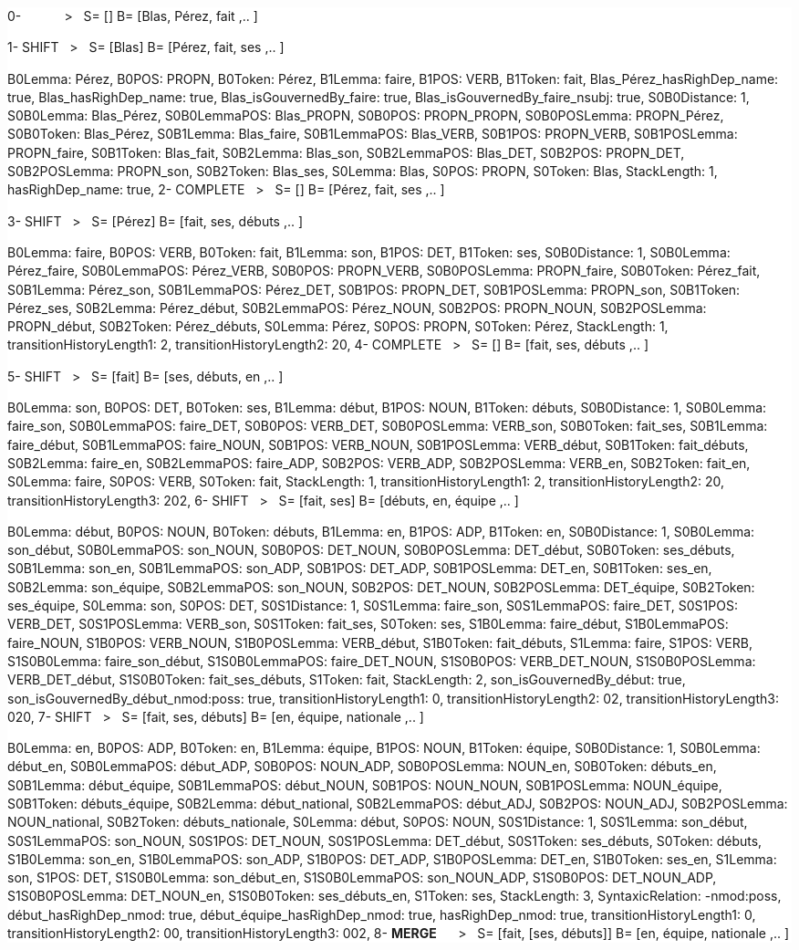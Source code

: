 
0- &nbsp;&nbsp;&nbsp;&nbsp;&nbsp;&nbsp;&nbsp;&nbsp;&nbsp;&nbsp;&nbsp;>&nbsp;&nbsp;&nbsp;S= []   B= [Blas, Pérez, fait ,.. ]

1- SHIFT&nbsp;&nbsp;&nbsp;>&nbsp;&nbsp;&nbsp;S= [Blas]   B= [Pérez, fait, ses ,.. ]

B0Lemma: Pérez, B0POS: PROPN, B0Token: Pérez, B1Lemma: faire, B1POS: VERB, B1Token: fait, Blas_Pérez_hasRighDep_name: true, Blas_hasRighDep_name: true, Blas_isGouvernedBy_faire: true, Blas_isGouvernedBy_faire_nsubj: true, S0B0Distance: 1, S0B0Lemma: Blas_Pérez, S0B0LemmaPOS: Blas_PROPN, S0B0POS: PROPN_PROPN, S0B0POSLemma: PROPN_Pérez, S0B0Token: Blas_Pérez, S0B1Lemma: Blas_faire, S0B1LemmaPOS: Blas_VERB, S0B1POS: PROPN_VERB, S0B1POSLemma: PROPN_faire, S0B1Token: Blas_fait, S0B2Lemma: Blas_son, S0B2LemmaPOS: Blas_DET, S0B2POS: PROPN_DET, S0B2POSLemma: PROPN_son, S0B2Token: Blas_ses, S0Lemma: Blas, S0POS: PROPN, S0Token: Blas, StackLength: 1, hasRighDep_name: true, 2- COMPLETE&nbsp;&nbsp;&nbsp;>&nbsp;&nbsp;&nbsp;S= []   B= [Pérez, fait, ses ,.. ]

3- SHIFT&nbsp;&nbsp;&nbsp;>&nbsp;&nbsp;&nbsp;S= [Pérez]   B= [fait, ses, débuts ,.. ]

B0Lemma: faire, B0POS: VERB, B0Token: fait, B1Lemma: son, B1POS: DET, B1Token: ses, S0B0Distance: 1, S0B0Lemma: Pérez_faire, S0B0LemmaPOS: Pérez_VERB, S0B0POS: PROPN_VERB, S0B0POSLemma: PROPN_faire, S0B0Token: Pérez_fait, S0B1Lemma: Pérez_son, S0B1LemmaPOS: Pérez_DET, S0B1POS: PROPN_DET, S0B1POSLemma: PROPN_son, S0B1Token: Pérez_ses, S0B2Lemma: Pérez_début, S0B2LemmaPOS: Pérez_NOUN, S0B2POS: PROPN_NOUN, S0B2POSLemma: PROPN_début, S0B2Token: Pérez_débuts, S0Lemma: Pérez, S0POS: PROPN, S0Token: Pérez, StackLength: 1, transitionHistoryLength1: 2, transitionHistoryLength2: 20, 4- COMPLETE&nbsp;&nbsp;&nbsp;>&nbsp;&nbsp;&nbsp;S= []   B= [fait, ses, débuts ,.. ]

5- SHIFT&nbsp;&nbsp;&nbsp;>&nbsp;&nbsp;&nbsp;S= [fait]   B= [ses, débuts, en ,.. ]

B0Lemma: son, B0POS: DET, B0Token: ses, B1Lemma: début, B1POS: NOUN, B1Token: débuts, S0B0Distance: 1, S0B0Lemma: faire_son, S0B0LemmaPOS: faire_DET, S0B0POS: VERB_DET, S0B0POSLemma: VERB_son, S0B0Token: fait_ses, S0B1Lemma: faire_début, S0B1LemmaPOS: faire_NOUN, S0B1POS: VERB_NOUN, S0B1POSLemma: VERB_début, S0B1Token: fait_débuts, S0B2Lemma: faire_en, S0B2LemmaPOS: faire_ADP, S0B2POS: VERB_ADP, S0B2POSLemma: VERB_en, S0B2Token: fait_en, S0Lemma: faire, S0POS: VERB, S0Token: fait, StackLength: 1, transitionHistoryLength1: 2, transitionHistoryLength2: 20, transitionHistoryLength3: 202, 6- SHIFT&nbsp;&nbsp;&nbsp;>&nbsp;&nbsp;&nbsp;S= [fait, ses]   B= [débuts, en, équipe ,.. ]

B0Lemma: début, B0POS: NOUN, B0Token: débuts, B1Lemma: en, B1POS: ADP, B1Token: en, S0B0Distance: 1, S0B0Lemma: son_début, S0B0LemmaPOS: son_NOUN, S0B0POS: DET_NOUN, S0B0POSLemma: DET_début, S0B0Token: ses_débuts, S0B1Lemma: son_en, S0B1LemmaPOS: son_ADP, S0B1POS: DET_ADP, S0B1POSLemma: DET_en, S0B1Token: ses_en, S0B2Lemma: son_équipe, S0B2LemmaPOS: son_NOUN, S0B2POS: DET_NOUN, S0B2POSLemma: DET_équipe, S0B2Token: ses_équipe, S0Lemma: son, S0POS: DET, S0S1Distance: 1, S0S1Lemma: faire_son, S0S1LemmaPOS: faire_DET, S0S1POS: VERB_DET, S0S1POSLemma: VERB_son, S0S1Token: fait_ses, S0Token: ses, S1B0Lemma: faire_début, S1B0LemmaPOS: faire_NOUN, S1B0POS: VERB_NOUN, S1B0POSLemma: VERB_début, S1B0Token: fait_débuts, S1Lemma: faire, S1POS: VERB, S1S0B0Lemma: faire_son_début, S1S0B0LemmaPOS: faire_DET_NOUN, S1S0B0POS: VERB_DET_NOUN, S1S0B0POSLemma: VERB_DET_début, S1S0B0Token: fait_ses_débuts, S1Token: fait, StackLength: 2, son_isGouvernedBy_début: true, son_isGouvernedBy_début_nmod:poss: true, transitionHistoryLength1: 0, transitionHistoryLength2: 02, transitionHistoryLength3: 020, 7- SHIFT&nbsp;&nbsp;&nbsp;>&nbsp;&nbsp;&nbsp;S= [fait, ses, débuts]   B= [en, équipe, nationale ,.. ]

B0Lemma: en, B0POS: ADP, B0Token: en, B1Lemma: équipe, B1POS: NOUN, B1Token: équipe, S0B0Distance: 1, S0B0Lemma: début_en, S0B0LemmaPOS: début_ADP, S0B0POS: NOUN_ADP, S0B0POSLemma: NOUN_en, S0B0Token: débuts_en, S0B1Lemma: début_équipe, S0B1LemmaPOS: début_NOUN, S0B1POS: NOUN_NOUN, S0B1POSLemma: NOUN_équipe, S0B1Token: débuts_équipe, S0B2Lemma: début_national, S0B2LemmaPOS: début_ADJ, S0B2POS: NOUN_ADJ, S0B2POSLemma: NOUN_national, S0B2Token: débuts_nationale, S0Lemma: début, S0POS: NOUN, S0S1Distance: 1, S0S1Lemma: son_début, S0S1LemmaPOS: son_NOUN, S0S1POS: DET_NOUN, S0S1POSLemma: DET_début, S0S1Token: ses_débuts, S0Token: débuts, S1B0Lemma: son_en, S1B0LemmaPOS: son_ADP, S1B0POS: DET_ADP, S1B0POSLemma: DET_en, S1B0Token: ses_en, S1Lemma: son, S1POS: DET, S1S0B0Lemma: son_début_en, S1S0B0LemmaPOS: son_NOUN_ADP, S1S0B0POS: DET_NOUN_ADP, S1S0B0POSLemma: DET_NOUN_en, S1S0B0Token: ses_débuts_en, S1Token: ses, StackLength: 3, SyntaxicRelation: -nmod:poss, début_hasRighDep_nmod: true, début_équipe_hasRighDep_nmod: true, hasRighDep_nmod: true, transitionHistoryLength1: 0, transitionHistoryLength2: 00, transitionHistoryLength3: 002, 8- **MERGE**&nbsp;&nbsp;&nbsp;&nbsp;&nbsp;&nbsp;>&nbsp;&nbsp;&nbsp;S= [fait, [ses, débuts]]   B= [en, équipe, nationale ,.. ]
